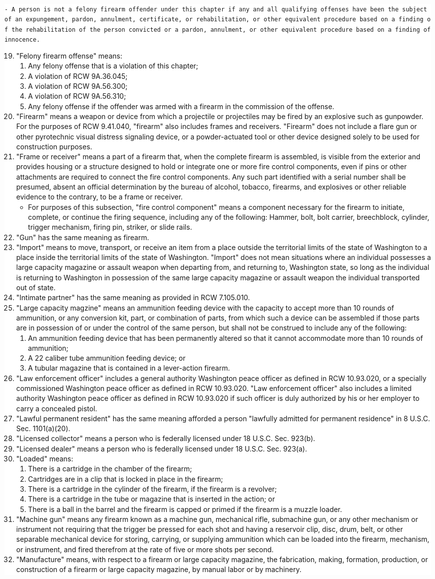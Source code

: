     - A person is not a felony firearm offender under this chapter if any and all qualifying offenses have been the subject of an expungement, pardon, annulment, certificate, or rehabilitation, or other equivalent procedure based on a finding of the rehabilitation of the person convicted or a pardon, annulment, or other equivalent procedure based on a finding of innocence.
19. "Felony firearm offense" means:
    1. Any felony offense that is a violation of this chapter;
    2. A violation of RCW 9A.36.045;
    3. A violation of RCW 9A.56.300;
    4. A violation of RCW 9A.56.310;
    5. Any felony offense if the offender was armed with a firearm in the commission of the offense.
20. "Firearm" means a weapon or device from which a projectile or projectiles may be fired by an explosive such as gunpowder. For the purposes of RCW 9.41.040, "firearm" also includes frames and receivers. "Firearm" does not include a flare gun or other pyrotechnic visual distress signaling device, or a powder-actuated tool or other device designed solely to be used for construction purposes.
21. "Frame or receiver" means a part of a firearm that, when the complete firearm is assembled, is visible from the exterior and provides housing or a structure designed to hold or integrate one or more fire control components, even if pins or other attachments are required to connect the fire control components. Any such part identified with a serial number shall be presumed, absent an official determination by the bureau of alcohol, tobacco, firearms, and explosives or other reliable evidence to the contrary, to be a frame or receiver.
    - For purposes of this subsection, "fire control component" means a component necessary for the firearm to initiate, complete, or continue the firing sequence, including any of the following: Hammer, bolt, bolt carrier, breechblock, cylinder, trigger mechanism, firing pin, striker, or slide rails.
22. "Gun" has the same meaning as firearm.
23. "Import" means to move, transport, or receive an item from a place outside the territorial limits of the state of Washington to a place inside the territorial limits of the state of Washington. "Import" does not mean situations where an individual possesses a large capacity magazine or assault weapon when departing from, and returning to, Washington state, so long as the individual is returning to Washington in possession of the same large capacity magazine or assault weapon the individual transported out of state.
24. "Intimate partner" has the same meaning as provided in RCW 7.105.010.
25. "Large capacity magzine" means an ammunition feeding device with the capacity to accept more than 10 rounds of ammunition, or any conversion kit, part, or combination of parts, from which such a device can be assembled if those parts are in possession of or under the control of the same person, but shall not be construed to include any of the following:
    1. An ammunition feeding device that has been permanently altered so that it cannot accommodate more than 10 rounds of ammunition;
    2. A 22 caliber tube ammunition feeding device; or
    3. A tubular magazine that is contained in a lever-action firearm.
26. "Law enforcement officer" includes a general authority Washington peace officer as defined in RCW 10.93.020, or a specially commissioned Washington peace officer as defined in RCW 10.93.020. "Law enforcement officer" also includes a limited authority Washington peace officer as defined in RCW 10.93.020 if such officer is duly authorized by his or her employer to carry a concealed pistol.
27. "Lawful permanent resident" has the same meaning afforded a person "lawfully admitted for permanent residence" in 8 U.S.C. Sec. 1101(a)(20).
28. "Licensed collector" means a person who is federally licensed under 18 U.S.C. Sec. 923(b).
29. "Licensed dealer" means a person who is federally licensed under 18 U.S.C. Sec. 923(a).
30. "Loaded" means:
    1. There is a cartridge in the chamber of the firearm;
    2. Cartridges are in a clip that is locked in place in the firearm;
    3. There is a cartridge in the cylinder of the firearm, if the firearm is a revolver;
    4. There is a cartridge in the tube or magazine that is inserted in the action; or
    5. There is a ball in the barrel and the firearm is capped or primed if the firearm is a muzzle loader.
31. "Machine gun" means any firearm known as a machine gun, mechanical rifle, submachine gun, or any other mechanism or instrument not requiring that the trigger be pressed for each shot and having a reservoir clip, disc, drum, belt, or other separable mechanical device for storing, carrying, or supplying ammunition which can be loaded into the firearm, mechanism, or instrument, and fired therefrom at the rate of five or more shots per second.
32. "Manufacture" means, with respect to a firearm or large capacity magazine, the fabrication, making, formation, production, or construction of a firearm or large capacity magazine, by manual labor or by machinery.